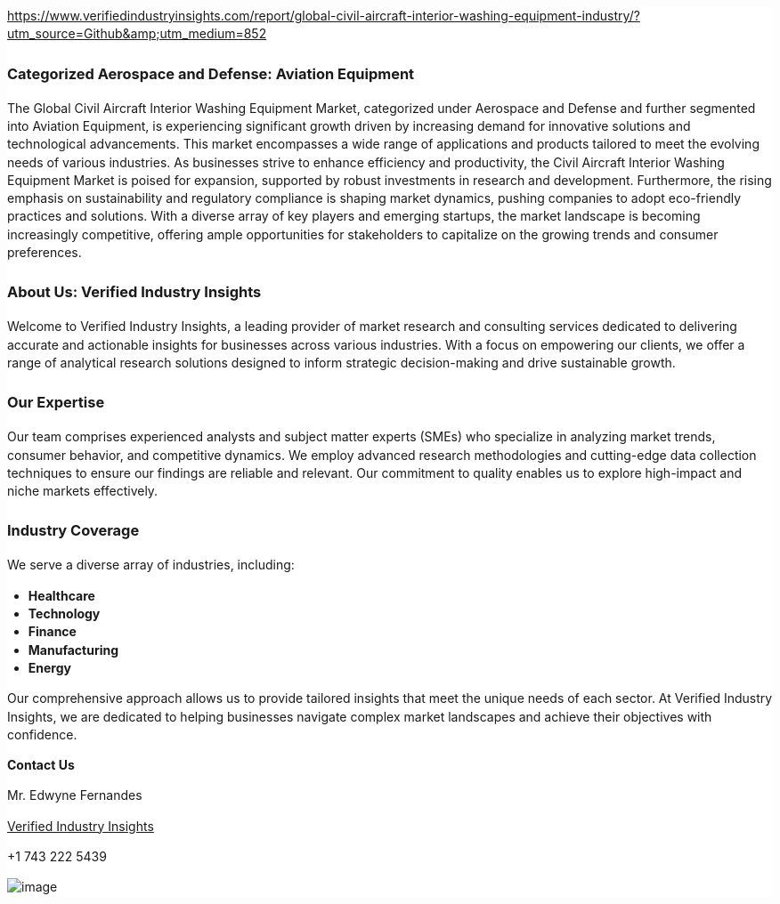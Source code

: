 </strong><a href="https://www.verifiedindustryinsights.com/report/global-civil-aircraft-interior-washing-equipment-industry/?utm_source=Github&amp;utm_medium=852">https://www.verifiedindustryinsights.com/report/global-civil-aircraft-interior-washing-equipment-industry/?utm_source=Github&amp;utm_medium=852</a>&nbsp;</p><h3>Categorized Aerospace and Defense: Aviation Equipment </h3><p>The Global Civil Aircraft Interior Washing Equipment Market, categorized under Aerospace and Defense and further segmented into Aviation Equipment, is experiencing significant growth driven by increasing demand for innovative solutions and technological advancements. This market encompasses a wide range of applications and products tailored to meet the evolving needs of various industries. As businesses strive to enhance efficiency and productivity, the Civil Aircraft Interior Washing Equipment Market is poised for expansion, supported by robust investments in research and development. Furthermore, the rising emphasis on sustainability and regulatory compliance is shaping market dynamics, pushing companies to adopt eco-friendly practices and solutions. With a diverse array of key players and emerging startups, the market landscape is becoming increasingly competitive, offering ample opportunities for stakeholders to capitalize on the growing trends and consumer preferences.</p><h3>About Us: Verified Industry Insights</h3><p>Welcome to Verified Industry Insights, a leading provider of market research and consulting services dedicated to delivering accurate and actionable insights for businesses across various industries. With a focus on empowering our clients, we offer a range of analytical research solutions designed to inform strategic decision-making and drive sustainable growth.</p><h3>Our Expertise</h3><p>Our team comprises experienced analysts and subject matter experts (SMEs) who specialize in analyzing market trends, consumer behavior, and competitive dynamics. We employ advanced research methodologies and cutting-edge data collection techniques to ensure our findings are reliable and relevant. Our commitment to quality enables us to explore high-impact and niche markets effectively.</p><h3>Industry Coverage</h3><p>We serve a diverse array of industries, including:</p><ul><li><strong>Healthcare</strong></li><li><strong>Technology</strong></li><li><strong>Finance</strong></li><li><strong>Manufacturing</strong></li><li><strong>Energy</strong></li></ul><p>Our comprehensive approach allows us to provide tailored insights that meet the unique needs of each sector. At Verified Industry Insights, we are dedicated to helping businesses navigate complex market landscapes and achieve their objectives with confidence.</p><p><strong>Contact Us</strong></p><p>Mr. Edwyne Fernandes</p><p><a href="https://www.verifiedindustryinsights.com/">Verified Industry Insights</a></p><p>+1 743 222 5439</p>
![image](https://github.com/user-attachments/assets/f75ed1d1-3d62-4641-979f-09ea19774b0a)
